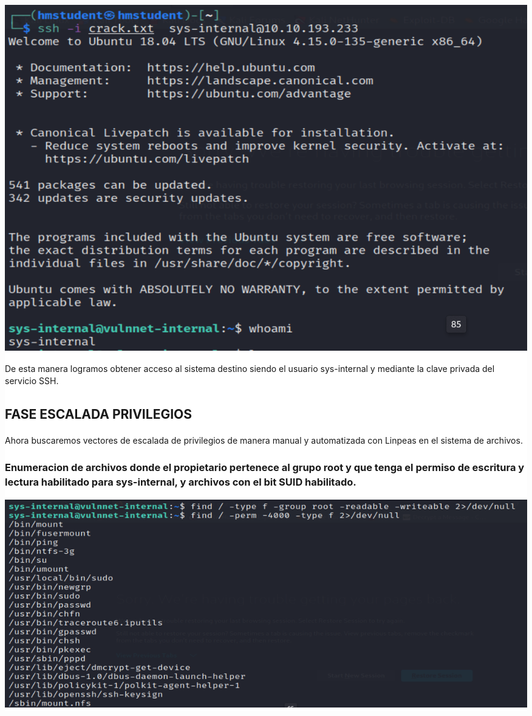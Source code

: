 ![](/assets/images/Pivoting/image047.png)

De esta manera logramos obtener acceso al sistema destino siendo el usuario sys-internal y mediante la clave privada del servicio SSH.

## FASE ESCALADA PRIVILEGIOS

Ahora buscaremos vectores de escalada de privilegios de manera manual y automatizada con Linpeas en el sistema de archivos.

### Enumeracion de archivos donde el propietario pertenece al grupo root y que tenga el permiso de escritura y lectura habilitado para sys-internal, y archivos con el bit SUID habilitado.

![](/assets/images/Pivoting/image049.png)
